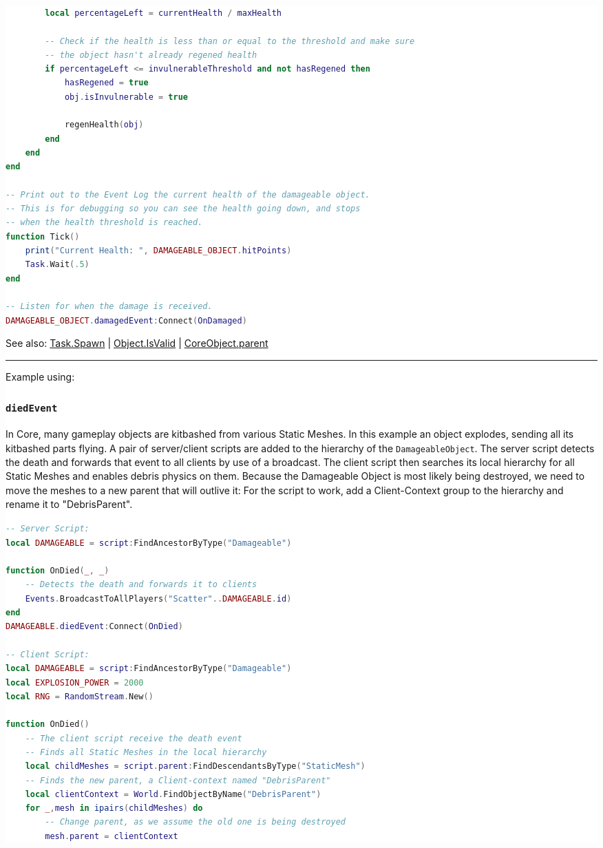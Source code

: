 ```lua
        local percentageLeft = currentHealth / maxHealth

        -- Check if the health is less than or equal to the threshold and make sure
        -- the object hasn't already regened health
        if percentageLeft <= invulnerableThreshold and not hasRegened then
            hasRegened = true
            obj.isInvulnerable = true

            regenHealth(obj)
        end
    end
end

-- Print out to the Event Log the current health of the damageable object.
-- This is for debugging so you can see the health going down, and stops
-- when the health threshold is reached.
function Tick()
    print("Current Health: ", DAMAGEABLE_OBJECT.hitPoints)
    Task.Wait(.5)
end

-- Listen for when the damage is received.
DAMAGEABLE_OBJECT.damagedEvent:Connect(OnDamaged)
```

See also: [Task.Spawn](task.md) | [Object.IsValid](object.md) | [CoreObject.parent](coreobject.md)

---

Example using:

### `diedEvent`

In Core, many gameplay objects are kitbashed from various Static Meshes. In this example an object explodes, sending all its kitbashed parts flying. A pair of server/client scripts are added to the hierarchy of the `DamageableObject`. The server script detects the death and forwards that event to all clients by use of a broadcast. The client script then searches its local hierarchy for all Static Meshes and enables debris physics on them. Because the Damageable Object is most likely being destroyed, we need to move the meshes to a new parent that will outlive it: For the script to work, add a Client-Context group to the hierarchy and rename it to "DebrisParent".

```lua
-- Server Script:
local DAMAGEABLE = script:FindAncestorByType("Damageable")

function OnDied(_, _)
    -- Detects the death and forwards it to clients
    Events.BroadcastToAllPlayers("Scatter"..DAMAGEABLE.id)
end
DAMAGEABLE.diedEvent:Connect(OnDied)

-- Client Script:
local DAMAGEABLE = script:FindAncestorByType("Damageable")
local EXPLOSION_POWER = 2000
local RNG = RandomStream.New()

function OnDied()
    -- The client script receive the death event
    -- Finds all Static Meshes in the local hierarchy
    local childMeshes = script.parent:FindDescendantsByType("StaticMesh")
    -- Finds the new parent, a Client-context named "DebrisParent"
    local clientContext = World.FindObjectByName("DebrisParent")
    for _,mesh in ipairs(childMeshes) do
        -- Change parent, as we assume the old one is being destroyed
        mesh.parent = clientContext
```